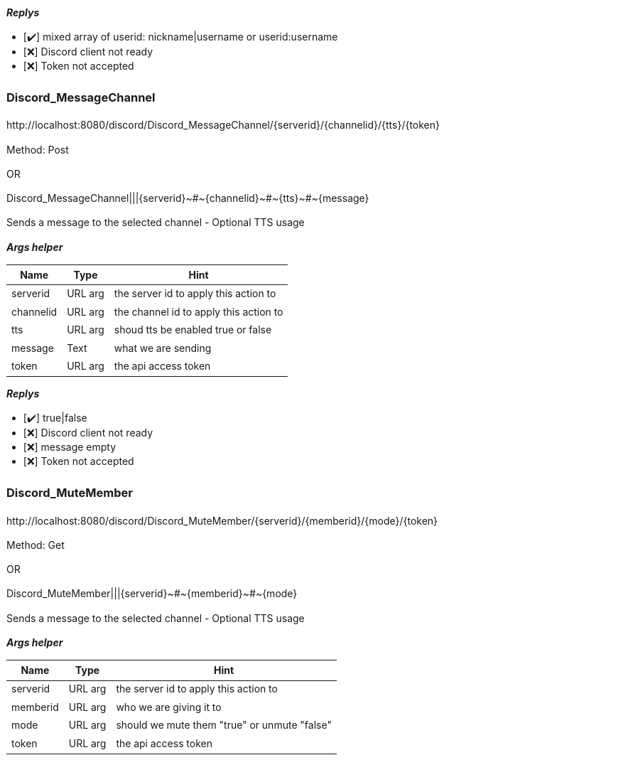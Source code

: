 ***Replys***
 
- [:heavy_check_mark:] mixed array of userid: nickname|username  or   userid:username
- [:x:] Discord client not ready
- [:x:] Token not accepted

 
### Discord_MessageChannel
 
http://localhost:8080/discord/Discord_MessageChannel/{serverid}/{channelid}/{tts}/{token}
 
Method: Post
 
OR
 
Discord_MessageChannel|||{serverid}~#~{channelid}~#~{tts}~#~{message}
 
Sends a message to the selected channel - Optional TTS usage
 
***Args helper***
 
|Name|Type|Hint|
| ------ | ------- | ---------------------------- |
| serverid | URL arg | the server id to apply this action to |
| channelid | URL arg | the channel id to apply this action to |
| tts | URL arg | shoud tts be enabled true or false |
| message | Text | what we are sending |
| token | URL arg | the api access token |

***Replys***
 
- [:heavy_check_mark:] true|false
- [:x:] Discord client not ready
- [:x:] message empty
- [:x:] Token not accepted

 
### Discord_MuteMember
 
http://localhost:8080/discord/Discord_MuteMember/{serverid}/{memberid}/{mode}/{token}
 
Method: Get
 
OR
 
Discord_MuteMember|||{serverid}~#~{memberid}~#~{mode}
 
Sends a message to the selected channel - Optional TTS usage
 
***Args helper***
 
|Name|Type|Hint|
| ------ | ------- | ---------------------------- |
| serverid | URL arg | the server id to apply this action to |
| memberid | URL arg | who we are giving it to |
| mode | URL arg | should we mute them "true" or unmute "false" |
| token | URL arg | the api access token |
